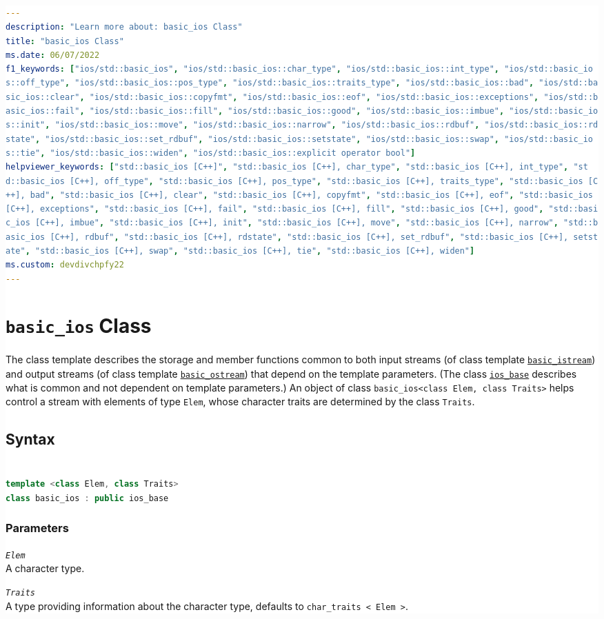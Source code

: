 ```yaml
---
description: "Learn more about: basic_ios Class"
title: "basic_ios Class"
ms.date: 06/07/2022
f1_keywords: ["ios/std::basic_ios", "ios/std::basic_ios::char_type", "ios/std::basic_ios::int_type", "ios/std::basic_ios::off_type", "ios/std::basic_ios::pos_type", "ios/std::basic_ios::traits_type", "ios/std::basic_ios::bad", "ios/std::basic_ios::clear", "ios/std::basic_ios::copyfmt", "ios/std::basic_ios::eof", "ios/std::basic_ios::exceptions", "ios/std::basic_ios::fail", "ios/std::basic_ios::fill", "ios/std::basic_ios::good", "ios/std::basic_ios::imbue", "ios/std::basic_ios::init", "ios/std::basic_ios::move", "ios/std::basic_ios::narrow", "ios/std::basic_ios::rdbuf", "ios/std::basic_ios::rdstate", "ios/std::basic_ios::set_rdbuf", "ios/std::basic_ios::setstate", "ios/std::basic_ios::swap", "ios/std::basic_ios::tie", "ios/std::basic_ios::widen", "ios/std::basic_ios::explicit operator bool"]
helpviewer_keywords: ["std::basic_ios [C++]", "std::basic_ios [C++], char_type", "std::basic_ios [C++], int_type", "std::basic_ios [C++], off_type", "std::basic_ios [C++], pos_type", "std::basic_ios [C++], traits_type", "std::basic_ios [C++], bad", "std::basic_ios [C++], clear", "std::basic_ios [C++], copyfmt", "std::basic_ios [C++], eof", "std::basic_ios [C++], exceptions", "std::basic_ios [C++], fail", "std::basic_ios [C++], fill", "std::basic_ios [C++], good", "std::basic_ios [C++], imbue", "std::basic_ios [C++], init", "std::basic_ios [C++], move", "std::basic_ios [C++], narrow", "std::basic_ios [C++], rdbuf", "std::basic_ios [C++], rdstate", "std::basic_ios [C++], set_rdbuf", "std::basic_ios [C++], setstate", "std::basic_ios [C++], swap", "std::basic_ios [C++], tie", "std::basic_ios [C++], widen"]
ms.custom: devdivchpfy22
---
```

# `basic_ios` Class

The class template describes the storage and member functions common to both input streams (of class template [`basic_istream`](../standard-library/basic-istream-class.md)) and output streams (of class template [`basic_ostream`](../standard-library/basic-ostream-class.md)) that depend on the template parameters. (The class [`ios_base`](../standard-library/ios-base-class.md) describes what is common and not dependent on template parameters.) An object of class `basic_ios<class Elem, class Traits>` helps control a stream with elements of type `Elem`, whose character traits are determined by the class `Traits`.

## Syntax

```cpp

template <class Elem, class Traits>
class basic_ios : public ios_base
```

### Parameters

*`Elem`*\
A character type.

*`Traits`*\
A type providing information about the character type, defaults to `char_traits < Elem >`.
